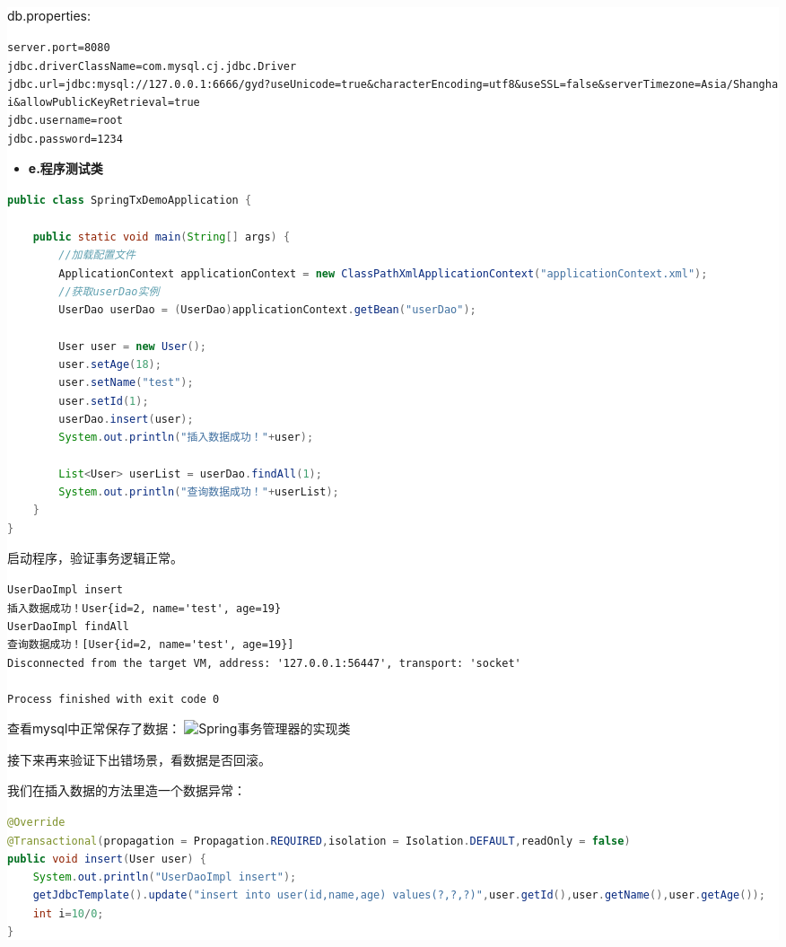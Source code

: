 db.properties: 
```
server.port=8080
jdbc.driverClassName=com.mysql.cj.jdbc.Driver
jdbc.url=jdbc:mysql://127.0.0.1:6666/gyd?useUnicode=true&characterEncoding=utf8&useSSL=false&serverTimezone=Asia/Shanghai&allowPublicKeyRetrieval=true
jdbc.username=root
jdbc.password=1234

```

- **e.程序测试类**
```java
public class SpringTxDemoApplication {

	public static void main(String[] args) {
		//加载配置文件
		ApplicationContext applicationContext = new ClassPathXmlApplicationContext("applicationContext.xml");
		//获取userDao实例
		UserDao userDao = (UserDao)applicationContext.getBean("userDao");

		User user = new User();
		user.setAge(18);
		user.setName("test");
		user.setId(1);
		userDao.insert(user);
		System.out.println("插入数据成功！"+user);

		List<User> userList = userDao.findAll(1);
		System.out.println("查询数据成功！"+userList);
	}
}
```


启动程序，验证事务逻辑正常。
```
UserDaoImpl insert
插入数据成功！User{id=2, name='test', age=19}
UserDaoImpl findAll
查询数据成功！[User{id=2, name='test', age=19}]
Disconnected from the target VM, address: '127.0.0.1:56447', transport: 'socket'

Process finished with exit code 0
```

查看mysql中正常保存了数据：
![Spring事务管理器的实现类](http://cdn.gydblog.com/images/spring/tx-5.png)

接下来再来验证下出错场景，看数据是否回滚。

我们在插入数据的方法里造一个数据异常：
```java
@Override
@Transactional(propagation = Propagation.REQUIRED,isolation = Isolation.DEFAULT,readOnly = false)
public void insert(User user) {
    System.out.println("UserDaoImpl insert");
    getJdbcTemplate().update("insert into user(id,name,age) values(?,?,?)",user.getId(),user.getName(),user.getAge());
    int i=10/0;
}
```
